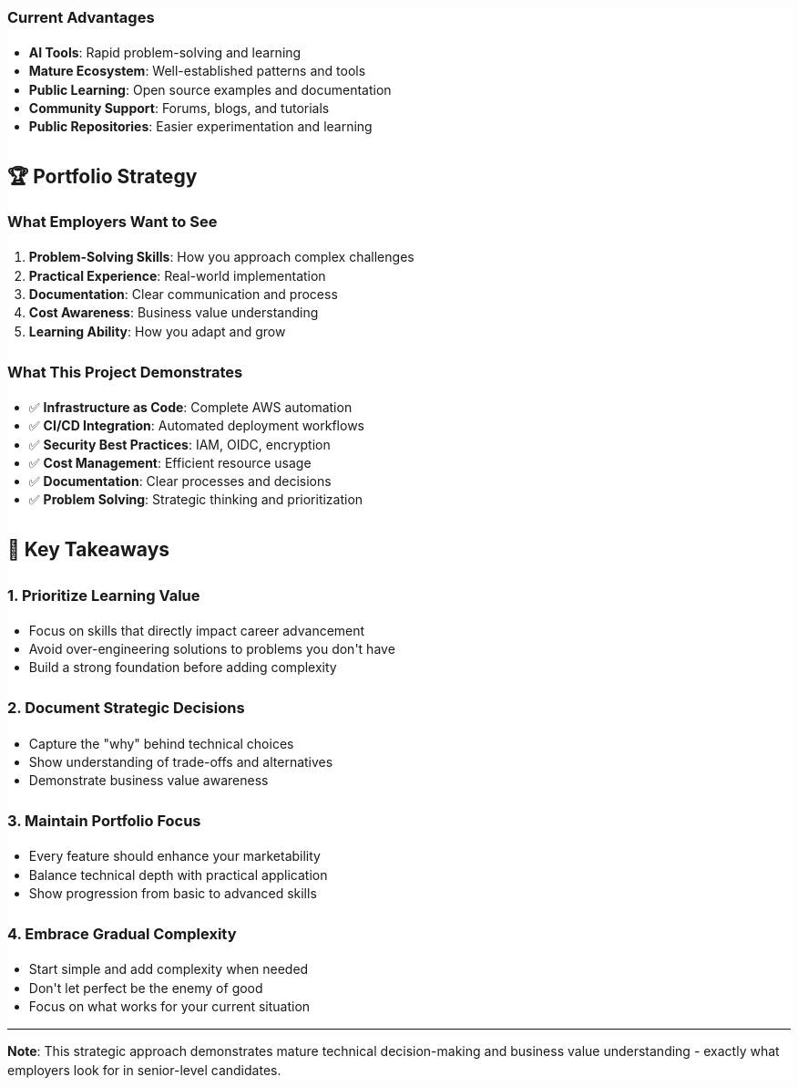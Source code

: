 ### **Current Advantages**
- **AI Tools**: Rapid problem-solving and learning
- **Mature Ecosystem**: Well-established patterns and tools
- **Public Learning**: Open source examples and documentation
- **Community Support**: Forums, blogs, and tutorials
- **Public Repositories**: Easier experimentation and learning

## 🏆 Portfolio Strategy

### **What Employers Want to See**
1. **Problem-Solving Skills**: How you approach complex challenges
2. **Practical Experience**: Real-world implementation
3. **Documentation**: Clear communication and process
4. **Cost Awareness**: Business value understanding
5. **Learning Ability**: How you adapt and grow

### **What This Project Demonstrates**
- ✅ **Infrastructure as Code**: Complete AWS automation
- ✅ **CI/CD Integration**: Automated deployment workflows
- ✅ **Security Best Practices**: IAM, OIDC, encryption
- ✅ **Cost Management**: Efficient resource usage
- ✅ **Documentation**: Clear processes and decisions
- ✅ **Problem Solving**: Strategic thinking and prioritization

## 🎯 Key Takeaways

### **1. Prioritize Learning Value**
- Focus on skills that directly impact career advancement
- Avoid over-engineering solutions to problems you don't have
- Build a strong foundation before adding complexity

### **2. Document Strategic Decisions**
- Capture the "why" behind technical choices
- Show understanding of trade-offs and alternatives
- Demonstrate business value awareness

### **3. Maintain Portfolio Focus**
- Every feature should enhance your marketability
- Balance technical depth with practical application
- Show progression from basic to advanced skills

### **4. Embrace Gradual Complexity**
- Start simple and add complexity when needed
- Don't let perfect be the enemy of good
- Focus on what works for your current situation

---

**Note**: This strategic approach demonstrates mature technical decision-making and business value understanding - exactly what employers look for in senior-level candidates. 